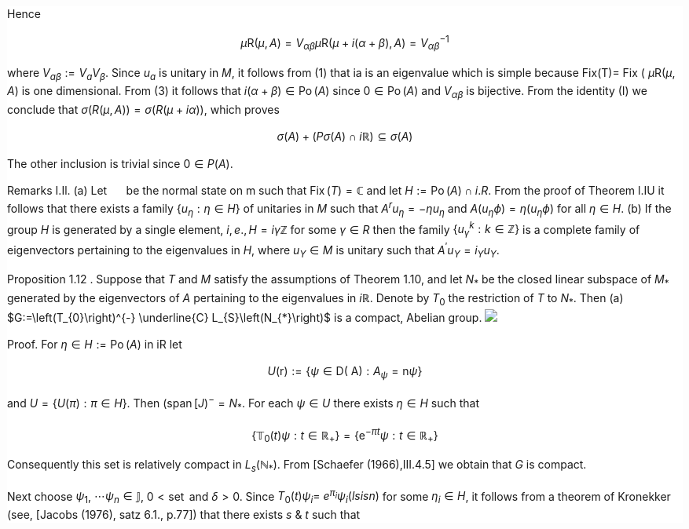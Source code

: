 Hence

$$
\begin{equation*}
\mu \mathrm{R}(\mu, A)=V_{\alpha \beta} \mu \mathrm{R}(\mu+i(\alpha+\beta), A)=V_{\alpha \beta}^{-1} \tag{3}
\end{equation*}
$$

where $V_{a \beta}:=V_{a} V_{\beta}$. Since $u_{a}$ is unitary in $M$, it follows from (1) that ia is an eigenvalue which is simple because Fix(T)= Fix ( $\mu \mathrm{R}(\mu, A)$ is one dimensional. From (3) it follows that $i(\alpha+\beta) \in \operatorname{Po}(A)$ since $0 \in \operatorname{Po}(A)$ and $V_{\alpha \beta}$ is bijective. From the identity (I) we conclude that $\sigma(R(\mu, A))=\sigma(R(\mu+i \alpha))$, which proves

$$
\sigma(A)+(P \sigma(A) \cap i \mathbb{R}) \subseteq \sigma(A)
$$

The other inclusion is trivial since $0 \in P(A)$.

Remarks I.Il. (a) Let $\quad$ be the normal state on m such that $\operatorname{Fix}(T)=\mathbb{C}$ and let $H:=\operatorname{Po}(A) \cap i . R$. From the proof of Theorem l.IU it follows that there exists a family $\left\{u_{\eta}: \eta \in H\right\}$ of unitaries in $M$ such that $A^{r} u_{\eta}=-\eta u_{\eta}$ and $A\left(u_{\eta} \phi\right)=\eta\left(u_{\eta} \phi\right)$ for all $\eta \in H$.
(b) If the group $H$ is generated by a single element, $i, e ., H=i \gamma \mathbb{Z}$ for some $\gamma \in R$ then the family $\left\{u_{\gamma}^{k}: k \in \mathbb{Z}\right\}$ is a complete family of eigenvectors pertaining to the eigenvalues in $H$, where $u_{Y} \in M$ is unitary such that $A^{\prime} u_{Y}=i_{Y} u_{Y}$.

Proposition 1.12 . Suppose that $T$ and $M$ satisfy the assumptions of Theorem 1.10, and let $N_{*}$ be the closed Iinear subspace of $M_{*}$ generated by the eigenvectors of $A$ pertaining to the eigenvalues in $i \mathbb{R}$. Denote by $T_{0}$ the restriction of $T$ to $N_{*}$. Then
(a) $G:=\left(T_{0}\right)^{-} \underline{C} L_{S}\left(N_{*}\right)$ is a compact, Abelian group.
![](https://cdn.mathpix.com/cropped/2025_01_15_b69631a699405f4b7869g-12.jpg?height=64&width=1238&top_left_y=1307&top_left_x=232)

Proof. For $\eta \in H:=\operatorname{Po}(A)$ in iR let

$$
U(\mathrm{r}):=\left\{\psi \in \mathrm{D}(\mathrm{~A}): A_{\psi}=\mathrm{n} \psi\right\}
$$

and $U=\{U(\pi): \pi \in H\}$. Then $\left(\operatorname{span}[J)^{-}=N_{*}\right.$. For each $\psi \in U$ there exists $\eta \in H$ such that

$$
\left\{\mathbb{T}_{0}(t) \psi: t \in \mathbb{R}_{+}\right\}=\left\{\mathrm{e}^{-\pi t} \psi: t \in \mathbb{R}_{+}\right\}
$$

Consequently this set is relatively compact in $L_{s}\left(\mathbb{N}_{*}\right)$. From [Schaefer (1966),III.4.5] we obtain that $G$ is compact.

Next choose $\psi_{1}$, $\cdots \psi_{n} \in \mathbb{J}$, $0<\operatorname{set}$ and $\delta>0$. Since $T_{0}(t) \psi_{i}=$ $e^{\pi_{i}} \psi_{i}(l s i s n)$ for some $\eta_{i} \in H$, it follows from a theorem of Kronekker (see, [Jacobs (1976), satz 6.1., p.77]) that there exists $s$ \& $t$ such that
